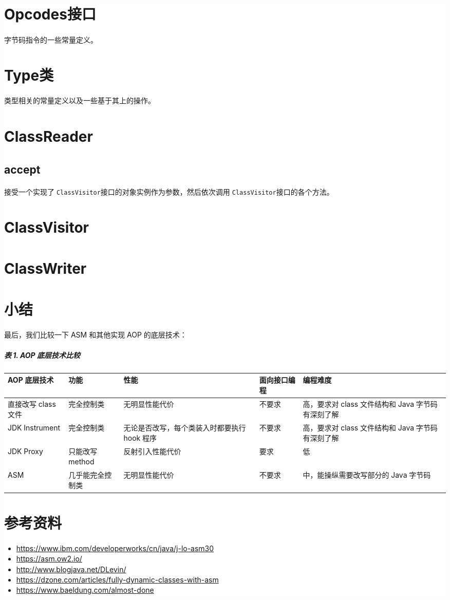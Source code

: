 # Opcodes接口

字节码指令的一些常量定义。

# Type类

类型相关的常量定义以及一些基于其上的操作。  

# ClassReader


## accept

接受一个实现了 `ClassVisitor`接口的对象实例作为参数，然后依次调用 `ClassVisitor`接口的各个方法。

# ClassVisitor



# ClassWriter



# 小结

最后，我们比较一下 ASM 和其他实现 AOP 的底层技术：

##### 表 1. AOP 底层技术比较

| AOP 底层技术        | 功能             | 性能                                         | 面向接口编程 | 编程难度                                          |
| :------------------ | :--------------- | :------------------------------------------- | :----------- | :------------------------------------------------ |
| 直接改写 class 文件 | 完全控制类       | 无明显性能代价                               | 不要求       | 高，要求对 class 文件结构和 Java 字节码有深刻了解 |
| JDK Instrument      | 完全控制类       | 无论是否改写，每个类装入时都要执行 hook 程序 | 不要求       | 高，要求对 class 文件结构和 Java 字节码有深刻了解 |
| JDK Proxy           | 只能改写 method  | 反射引入性能代价                             | 要求         | 低                                                |
| ASM                 | 几乎能完全控制类 | 无明显性能代价                               | 不要求       | 中，能操纵需要改写部分的 Java 字节码              |

# 参考资料 

- https://www.ibm.com/developerworks/cn/java/j-lo-asm30
- https://asm.ow2.io/
- http://www.blogjava.net/DLevin/
- <https://dzone.com/articles/fully-dynamic-classes-with-asm>
- <https://www.baeldung.com/almost-done>

